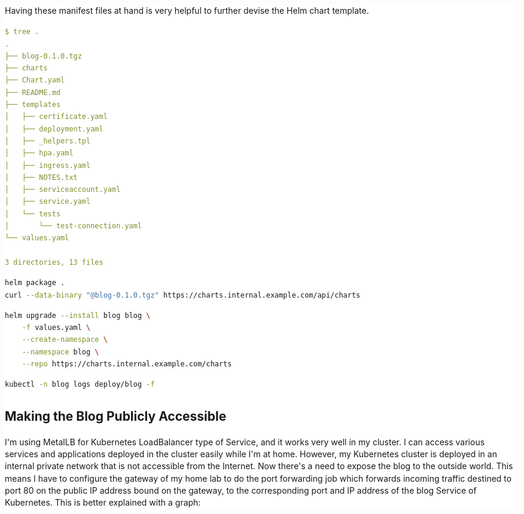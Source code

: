 Having these manifest files at hand is very helpful to further devise the Helm
chart template.

```yaml
$ tree .
.
├── blog-0.1.0.tgz
├── charts
├── Chart.yaml
├── README.md
├── templates
│   ├── certificate.yaml
│   ├── deployment.yaml
│   ├── _helpers.tpl
│   ├── hpa.yaml
│   ├── ingress.yaml
│   ├── NOTES.txt
│   ├── serviceaccount.yaml
│   ├── service.yaml
│   └── tests
│       └── test-connection.yaml
└── values.yaml

3 directories, 13 files
```

```bash
helm package .
curl --data-binary "@blog-0.1.0.tgz" https://charts.internal.example.com/api/charts
```

```bash
helm upgrade --install blog blog \
    -f values.yaml \
    --create-namespace \
    --namespace blog \
    --repo https://charts.internal.example.com/charts
```

```bash
kubectl -n blog logs deploy/blog -f
```

## Making the Blog Publicly Accessible

I'm using MetalLB for Kubernetes LoadBalancer type of Service, and it works very
well in my cluster. I can access various services and applications deployed in
the cluster easily while I'm at home. However, my Kubernetes cluster is deployed
in an internal private network that is not accessible from the Internet. Now
there's a need to expose the blog to the outside world. This means I have to
configure the gateway of my home lab to do the port forwarding job which
forwards incoming traffic destined to port 80 on the public IP address bound on
the gateway, to the corresponding port and IP address of the blog Service of
Kubernetes. This is better explained with a graph:
